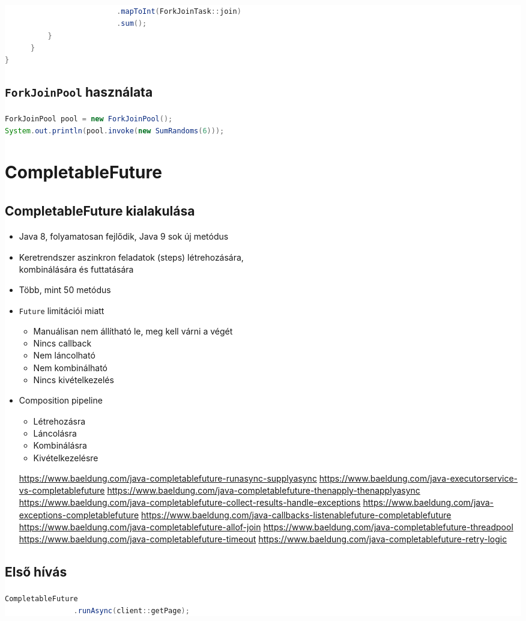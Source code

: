 ```java
                          .mapToInt(ForkJoinTask::join)
                          .sum();
          }
      }
}
```

## `ForkJoinPool` használata

```java
ForkJoinPool pool = new ForkJoinPool();
System.out.println(pool.invoke(new SumRandoms(6)));
```

# CompletableFuture

## CompletableFuture kialakulása

* Java 8, folyamatosan fejlődik, Java 9 sok új metódus
* Keretrendszer aszinkron feladatok (steps) létrehozására, <br /> kombinálására és futtatására
* Több, mint 50 metódus
* `Future` limitációi miatt
    * Manuálisan nem állítható le, meg kell várni a végét
    * Nincs callback
    * Nem láncolható
    * Nem kombinálható
    * Nincs kivételkezelés
* Composition pipeline
    * Létrehozásra
    * Láncolásra
    * Kombinálásra
    * Kivételkezelésre 

    https://www.baeldung.com/java-completablefuture-runasync-supplyasync
    https://www.baeldung.com/java-executorservice-vs-completablefuture
    https://www.baeldung.com/java-completablefuture-thenapply-thenapplyasync
    https://www.baeldung.com/java-completablefuture-collect-results-handle-exceptions
    https://www.baeldung.com/java-exceptions-completablefuture
    https://www.baeldung.com/java-callbacks-listenablefuture-completablefuture
    https://www.baeldung.com/java-completablefuture-allof-join
    https://www.baeldung.com/java-completablefuture-threadpool
    https://www.baeldung.com/java-completablefuture-timeout
    https://www.baeldung.com/java-completablefuture-retry-logic

## Első hívás

```java
CompletableFuture
                .runAsync(client::getPage);
```
